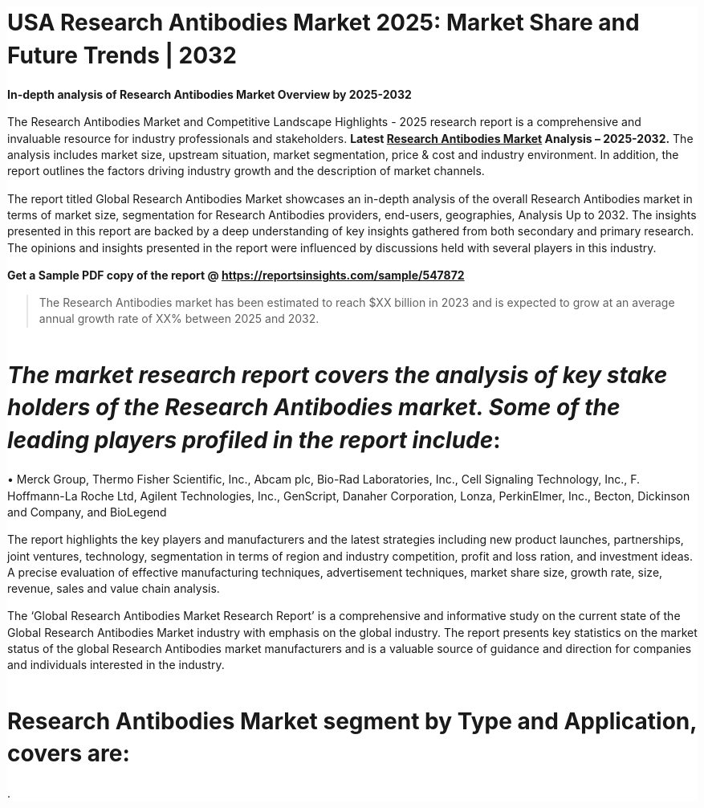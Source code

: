 # USA Research Antibodies Market 2025: Market Share and Future Trends | 2032

<strong>In-depth analysis of Research Antibodies Market Overview by 2025-2032</strong></p>

The Research Antibodies Market and Competitive Landscape Highlights - 2025 research report is a comprehensive and invaluable resource for industry professionals and stakeholders. <strong>Latest <a href=https://www.reportsinsights.com/sample/547872>Research Antibodies Market</a> Analysis – 2025-2032.</strong>  The analysis includes market size, upstream situation, market segmentation, price & cost and industry environment. In addition, the report outlines the factors driving industry growth and the description of market channels.

The report titled Global Research Antibodies Market showcases an in-depth analysis of the overall Research Antibodies market in terms of market size, segmentation for Research Antibodies providers, end-users, geographies, Analysis Up to 2032. The insights presented in this report are backed by a deep understanding of key insights gathered from both secondary and primary research. The opinions and insights presented in the report were influenced by discussions held with several players in this industry.

<strong>Get a Sample PDF copy of the report @ <a href=https://reportsinsights.com/sample/547872>https://reportsinsights.com/sample/547872</a></strong>

<blockquote class=""article-editor-content__blockquote"">The Research Antibodies market has been estimated to reach $XX billion in 2023 and is expected to grow at an average annual growth rate of XX% between 2025 and 2032.</blockquote>

# <strong><em>The market research report covers the analysis of key stake holders of the Research Antibodies market. Some of the leading players profiled in the report include</em></strong>: 

• Merck Group, Thermo Fisher Scientific, Inc., Abcam plc, Bio-Rad Laboratories, Inc., Cell Signaling Technology, Inc., F. Hoffmann-La Roche Ltd, Agilent Technologies, Inc., GenScript, Danaher Corporation, Lonza, PerkinElmer, Inc., Becton, Dickinson and Company, and BioLegend

The report highlights the key players and manufacturers and the latest strategies including new product launches, partnerships, joint ventures, technology, segmentation in terms of region and industry competition, profit and loss ration, and investment ideas. A precise evaluation of effective manufacturing techniques, advertisement techniques, market share size, growth rate, size, revenue, sales and value chain analysis.

The ‘Global Research Antibodies Market Research Report’ is a comprehensive and informative study on the current state of the Global Research Antibodies Market industry with emphasis on the global industry. The report presents key statistics on the market status of the global Research Antibodies market manufacturers and is a valuable source of guidance and direction for companies and individuals interested in the industry.

# <strong>Research Antibodies Market segment by Type and Application, covers are:</strong>

.
